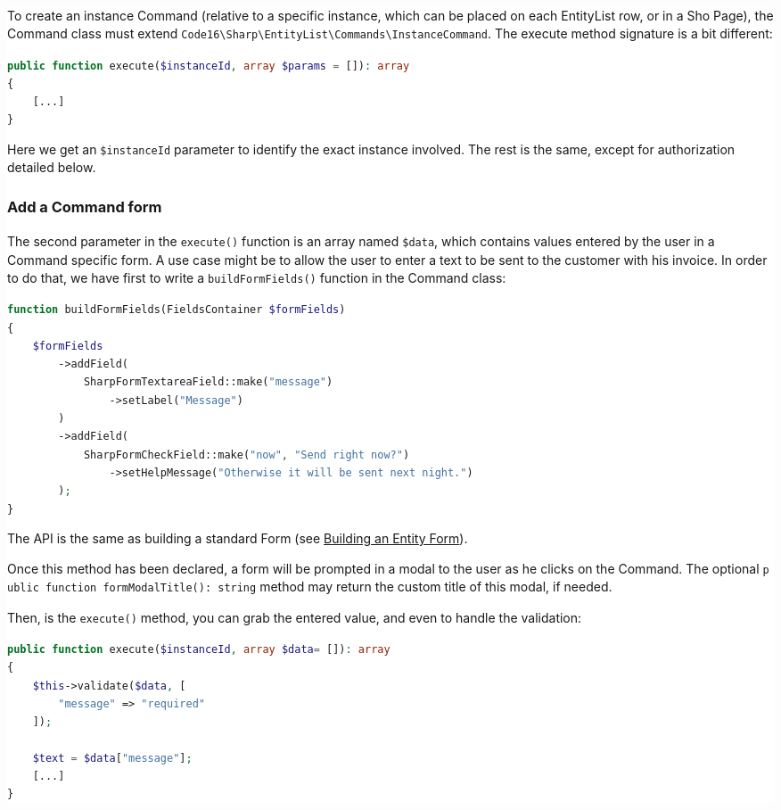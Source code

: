 To create an instance Command (relative to a specific instance, which can be placed on each EntityList row, or in a Sho
Page), the Command class must extend `Code16\Sharp\EntityList\Commands\InstanceCommand`. The execute method signature is
a bit different:

```php
public function execute($instanceId, array $params = []): array
{
    [...]
}
```

Here we get an `$instanceId` parameter to identify the exact instance involved. The rest is the same, except for authorization detailed below.


### Add a Command form

The second parameter in the `execute()` function is an array named `$data`, which contains values entered by the user in a Command specific form. A use case might be to allow the user to enter a text to be sent to the customer with his invoice. In order to do that, we have first to write a `buildFormFields()` function in the Command class:

```php
function buildFormFields(FieldsContainer $formFields)
{
    $formFields
        ->addField(
            SharpFormTextareaField::make("message")
                ->setLabel("Message")
        )
        ->addField(
            SharpFormCheckField::make("now", "Send right now?")
                ->setHelpMessage("Otherwise it will be sent next night.")
        );
}
```

The API is the same as building a standard Form (see [Building an Entity Form](building-form.md)).

Once this method has been declared, a form will be prompted in a modal to the user as he clicks on the Command. The
optional `public function formModalTitle(): string` method may return the custom title of this modal, if needed.

Then, is the `execute()` method, you can grab the entered value, and even to handle the validation:

```php
public function execute($instanceId, array $data= []): array
{
    $this->validate($data, [
        "message" => "required"
    ]);

    $text = $data["message"];
    [...]
}
```
